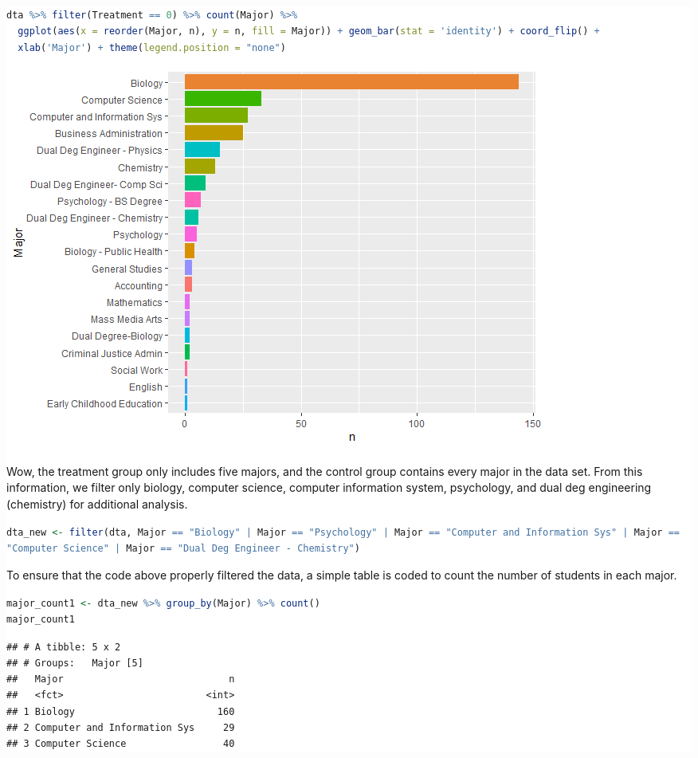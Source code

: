 
``` r
dta %>% filter(Treatment == 0) %>% count(Major) %>% 
  ggplot(aes(x = reorder(Major, n), y = n, fill = Major)) + geom_bar(stat = 'identity') + coord_flip() +
  xlab('Major') + theme(legend.position = "none")
```

![](Capstone_files/figure-markdown_github/unnamed-chunk-12-2.png)

Wow, the treatment group only includes five majors, and the control
group contains every major in the data set. From this information, we
filter only biology, computer science, computer information system,
psychology, and dual deg engineering (chemistry) for additional
analysis.

``` r
dta_new <- filter(dta, Major == "Biology" | Major == "Psychology" | Major == "Computer and Information Sys" | Major == "Computer Science" | Major == "Dual Deg Engineer - Chemistry")
```

To ensure that the code above properly filtered the data, a simple table
is coded to count the number of students in each major.

``` r
major_count1 <- dta_new %>% group_by(Major) %>% count()
major_count1
```

    ## # A tibble: 5 x 2
    ## # Groups:   Major [5]
    ##   Major                             n
    ##   <fct>                         <int>
    ## 1 Biology                         160
    ## 2 Computer and Information Sys     29
    ## 3 Computer Science                 40
